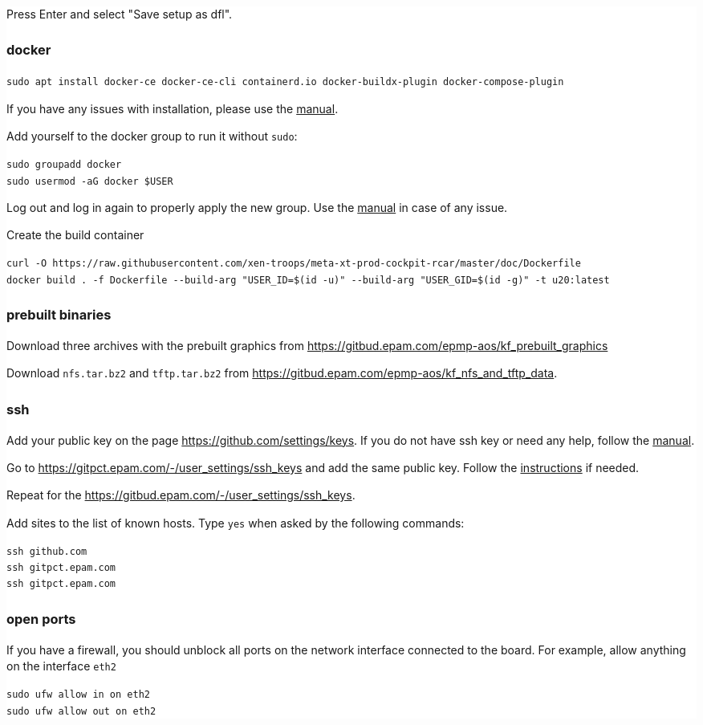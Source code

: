 Press Enter and select "Save setup as dfl".

### docker
```
sudo apt install docker-ce docker-ce-cli containerd.io docker-buildx-plugin docker-compose-plugin
```
If you have any issues with installation, please use the
[manual](https://docs.docker.com/engine/install/ubuntu/).

Add yourself to the docker group to run it without `sudo`:
```
sudo groupadd docker
sudo usermod -aG docker $USER
```
Log out and log in again to properly apply the new group.
Use the [manual](https://docs.docker.com/engine/install/linux-postinstall/)
in case of any issue.

Create the build container
```
curl -O https://raw.githubusercontent.com/xen-troops/meta-xt-prod-cockpit-rcar/master/doc/Dockerfile
docker build . -f Dockerfile --build-arg "USER_ID=$(id -u)" --build-arg "USER_GID=$(id -g)" -t u20:latest
```

### prebuilt binaries
Download three archives with the prebuilt graphics from
https://gitbud.epam.com/epmp-aos/kf_prebuilt_graphics

Download `nfs.tar.bz2` and `tftp.tar.bz2` from
https://gitbud.epam.com/epmp-aos/kf_nfs_and_tftp_data.

### ssh
Add your public key on the page https://github.com/settings/keys.
If you do not have ssh key or need any help, follow the
[manual](https://docs.github.com/en/authentication/connecting-to-github-with-ssh).

Go to https://gitpct.epam.com/-/user_settings/ssh_keys and add
the same public key. Follow the [instructions](https://gitpct.epam.com/help/user/ssh)
if needed.

Repeat for the https://gitbud.epam.com/-/user_settings/ssh_keys.

Add sites to the list of known hosts.
Type `yes` when asked by the following commands:
```
ssh github.com
ssh gitpct.epam.com
ssh gitpct.epam.com
```

### open ports
If you have a firewall, you should unblock all ports on the network interface
connected to the board. For example, allow anything on the interface `eth2`
```
sudo ufw allow in on eth2
sudo ufw allow out on eth2
```
